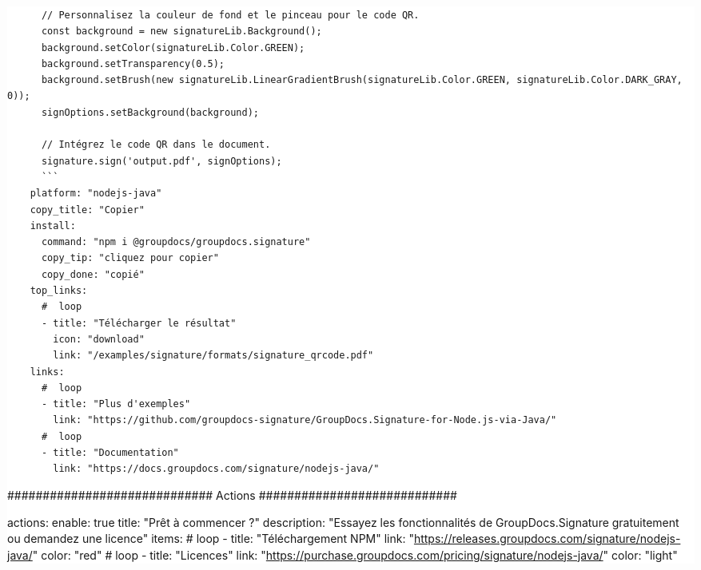          // Personnalisez la couleur de fond et le pinceau pour le code QR.
          const background = new signatureLib.Background();
          background.setColor(signatureLib.Color.GREEN);
          background.setTransparency(0.5);
          background.setBrush(new signatureLib.LinearGradientBrush(signatureLib.Color.GREEN, signatureLib.Color.DARK_GRAY, 0));
          signOptions.setBackground(background);

          // Intégrez le code QR dans le document.
          signature.sign('output.pdf', signOptions);
          ```
        platform: "nodejs-java"
        copy_title: "Copier"
        install:
          command: "npm i @groupdocs/groupdocs.signature"
          copy_tip: "cliquez pour copier"
          copy_done: "copié"
        top_links:
          #  loop
          - title: "Télécharger le résultat"
            icon: "download"
            link: "/examples/signature/formats/signature_qrcode.pdf"
        links:
          #  loop
          - title: "Plus d'exemples"
            link: "https://github.com/groupdocs-signature/GroupDocs.Signature-for-Node.js-via-Java/"
          #  loop
          - title: "Documentation"
            link: "https://docs.groupdocs.com/signature/nodejs-java/"
            

            


############################# Actions ############################

actions:
  enable: true
  title: "Prêt à commencer ?"
  description: "Essayez les fonctionnalités de GroupDocs.Signature gratuitement ou demandez une licence"
  items:
    #  loop
    - title: "Téléchargement NPM"
      link: "https://releases.groupdocs.com/signature/nodejs-java/"
      color: "red"
        #  loop
    - title: "Licences"
      link: "https://purchase.groupdocs.com/pricing/signature/nodejs-java/"
      color: "light"
